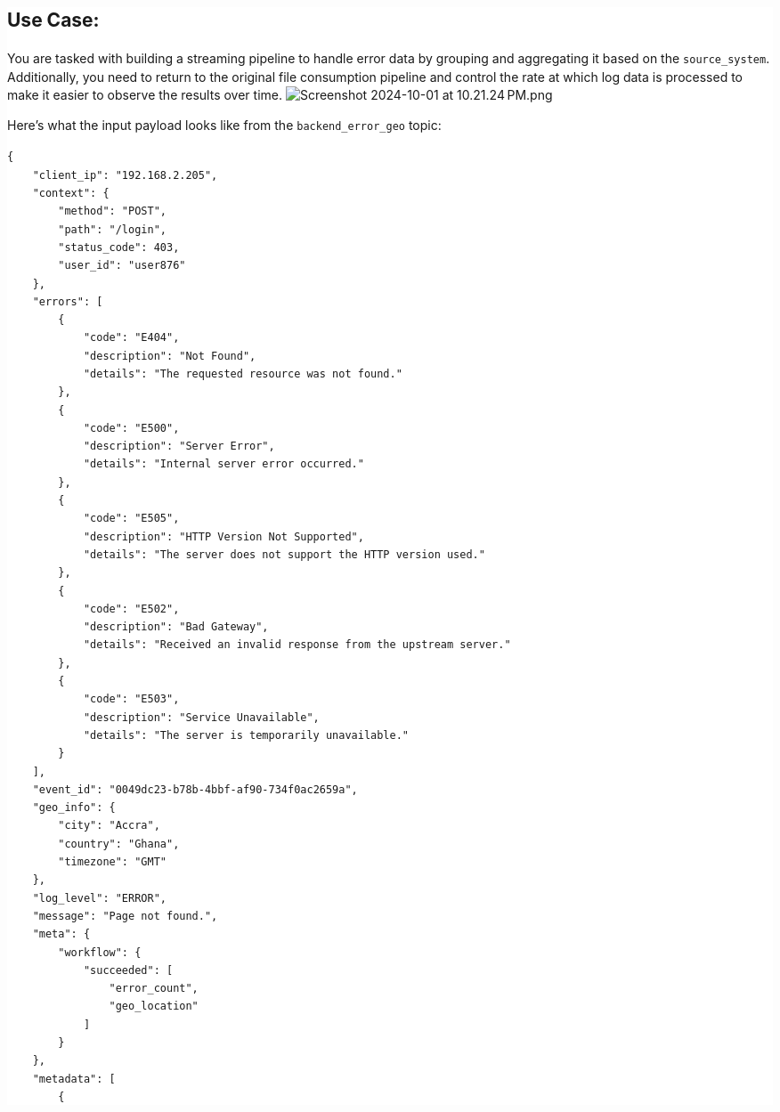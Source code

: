 ## Use Case:
You are tasked with building a streaming pipeline to handle error data by grouping and aggregating it based on the `source_system`. Additionally, you need to return to the original file consumption pipeline and control the rate at which log data is processed to make it easier to observe the results over time.
![Screenshot 2024-10-01 at 10.21.24 PM.png](https://play.instruqt.com/assets/tracks/pw95vxordilg/35fad0e2657427ede4afdf6a2367b2e9/assets/Screenshot%202024-10-01%20at%2010.21.24%E2%80%AFPM.png)

Here’s what the input payload looks like from the `backend_error_geo` topic:
```
{
    "client_ip": "192.168.2.205",
    "context": {
        "method": "POST",
        "path": "/login",
        "status_code": 403,
        "user_id": "user876"
    },
    "errors": [
        {
            "code": "E404",
            "description": "Not Found",
            "details": "The requested resource was not found."
        },
        {
            "code": "E500",
            "description": "Server Error",
            "details": "Internal server error occurred."
        },
        {
            "code": "E505",
            "description": "HTTP Version Not Supported",
            "details": "The server does not support the HTTP version used."
        },
        {
            "code": "E502",
            "description": "Bad Gateway",
            "details": "Received an invalid response from the upstream server."
        },
        {
            "code": "E503",
            "description": "Service Unavailable",
            "details": "The server is temporarily unavailable."
        }
    ],
    "event_id": "0049dc23-b78b-4bbf-af90-734f0ac2659a",
    "geo_info": {
        "city": "Accra",
        "country": "Ghana",
        "timezone": "GMT"
    },
    "log_level": "ERROR",
    "message": "Page not found.",
    "meta": {
        "workflow": {
            "succeeded": [
                "error_count",
                "geo_location"
            ]
        }
    },
    "metadata": [
        {
```